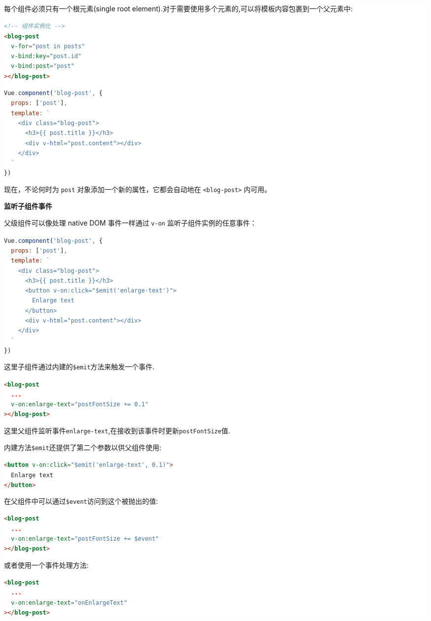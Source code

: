 每个组件必须只有一个根元素(single root element).对于需要使用多个元素的,可以将模板内容包裹到一个父元素中:
```html
<!-- 组件实例化 -->
<blog-post
  v-for="post in posts"
  v-bind:key="post.id"
  v-bind:post="post"
></blog-post>
```
```js
Vue.component('blog-post', {
  props: ['post'],
  template: `
    <div class="blog-post">
      <h3>{{ post.title }}</h3>
      <div v-html="post.content"></div>
    </div>
  `
})
```
现在，不论何时为 `post` 对象添加一个新的属性，它都会自动地在 `<blog-post>` 内可用。

<p style="font-weight:bold">监听子组件事件</p>

父级组件可以像处理 native DOM 事件一样通过 `v-on` 监听子组件实例的任意事件：
```js
Vue.component('blog-post', {
  props: ['post'],
  template: `
    <div class="blog-post">
      <h3>{{ post.title }}</h3>
      <button v-on:click="$emit('enlarge-text')">
        Enlarge text
      </button>
      <div v-html="post.content"></div>
    </div>
  `
})
```
这里子组件通过内建的`$emit`方法来触发一个事件.
```html
<blog-post
  ...
  v-on:enlarge-text="postFontSize += 0.1"
></blog-post>
```
这里父组件监听事件`enlarge-text`,在接收到该事件时更新`postFontSize`值.

内建方法`$emit`还提供了第二个参数以供父组件使用:
```html
<button v-on:click="$emit('enlarge-text', 0.1)">
  Enlarge text
</button>
```
在父组件中可以通过`$event`访问到这个被抛出的值:
```html
<blog-post
  ...
  v-on:enlarge-text="postFontSize += $event"
></blog-post>
```
或者使用一个事件处理方法:
```html
<blog-post
  ...
  v-on:enlarge-text="onEnlargeText"
></blog-post>
```